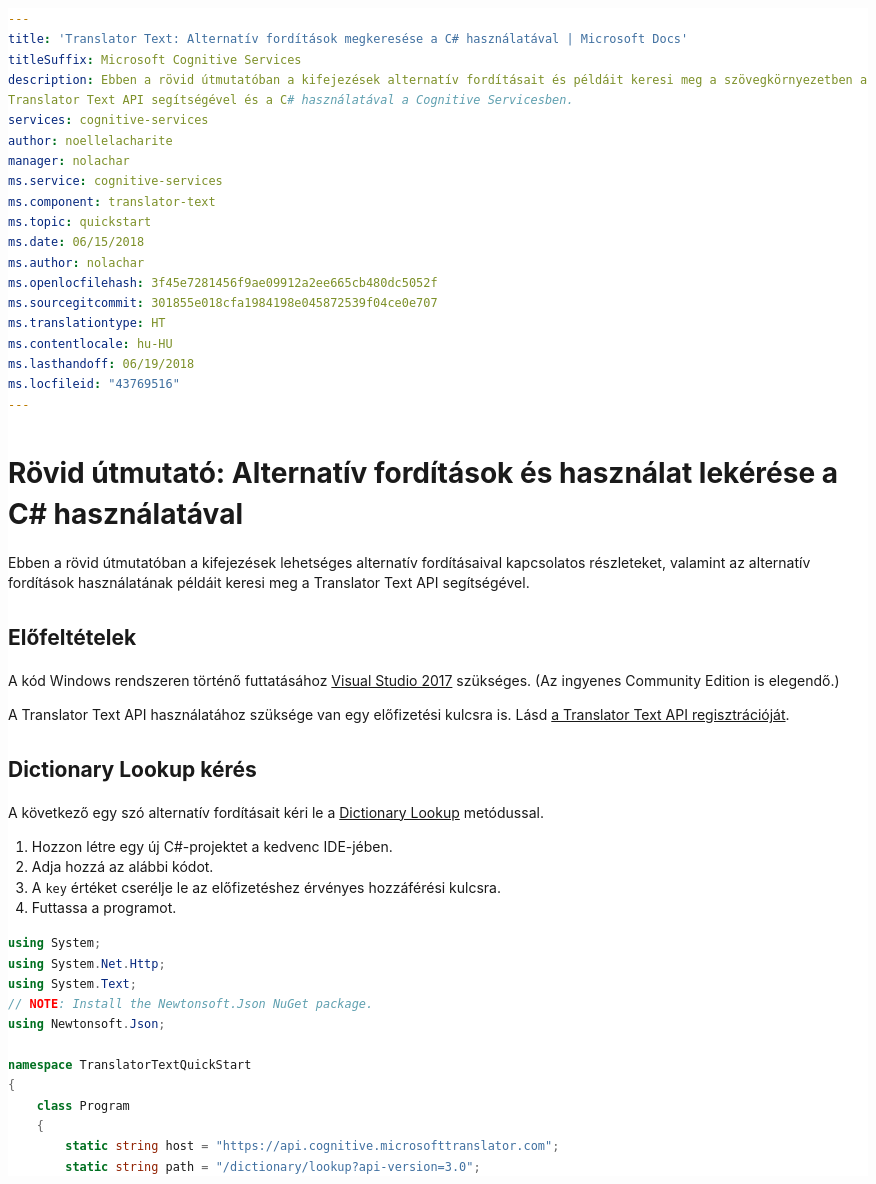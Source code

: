 ```yaml
---
title: 'Translator Text: Alternatív fordítások megkeresése a C# használatával | Microsoft Docs'
titleSuffix: Microsoft Cognitive Services
description: Ebben a rövid útmutatóban a kifejezések alternatív fordításait és példáit keresi meg a szövegkörnyezetben a Translator Text API segítségével és a C# használatával a Cognitive Servicesben.
services: cognitive-services
author: noellelacharite
manager: nolachar
ms.service: cognitive-services
ms.component: translator-text
ms.topic: quickstart
ms.date: 06/15/2018
ms.author: nolachar
ms.openlocfilehash: 3f45e7281456f9ae09912a2ee665cb480dc5052f
ms.sourcegitcommit: 301855e018cfa1984198e045872539f04ce0e707
ms.translationtype: HT
ms.contentlocale: hu-HU
ms.lasthandoff: 06/19/2018
ms.locfileid: "43769516"
---
```

# <a name="quickstart-find-alternate-translations-and-usage-with-c35"></a>Rövid útmutató: Alternatív fordítások és használat lekérése a C&#35; használatával

Ebben a rövid útmutatóban a kifejezések lehetséges alternatív fordításaival kapcsolatos részleteket, valamint az alternatív fordítások használatának példáit keresi meg a Translator Text API segítségével.

## <a name="prerequisites"></a>Előfeltételek

A kód Windows rendszeren történő futtatásához [Visual Studio 2017](https://www.visualstudio.com/downloads/) szükséges. (Az ingyenes Community Edition is elegendő.)

A Translator Text API használatához szüksége van egy előfizetési kulcsra is. Lásd [a Translator Text API regisztrációját](translator-text-how-to-signup.md).

## <a name="dictionary-lookup-request"></a>Dictionary Lookup kérés

A következő egy szó alternatív fordításait kéri le a [Dictionary Lookup](./reference/v3-0-dictionary-lookup.md) metódussal.

1. Hozzon létre egy új C#-projektet a kedvenc IDE-jében.
2. Adja hozzá az alábbi kódot.
3. A `key` értéket cserélje le az előfizetéshez érvényes hozzáférési kulcsra.
4. Futtassa a programot.

```csharp
using System;
using System.Net.Http;
using System.Text;
// NOTE: Install the Newtonsoft.Json NuGet package.
using Newtonsoft.Json;

namespace TranslatorTextQuickStart
{
    class Program
    {
        static string host = "https://api.cognitive.microsofttranslator.com";
        static string path = "/dictionary/lookup?api-version=3.0";
```